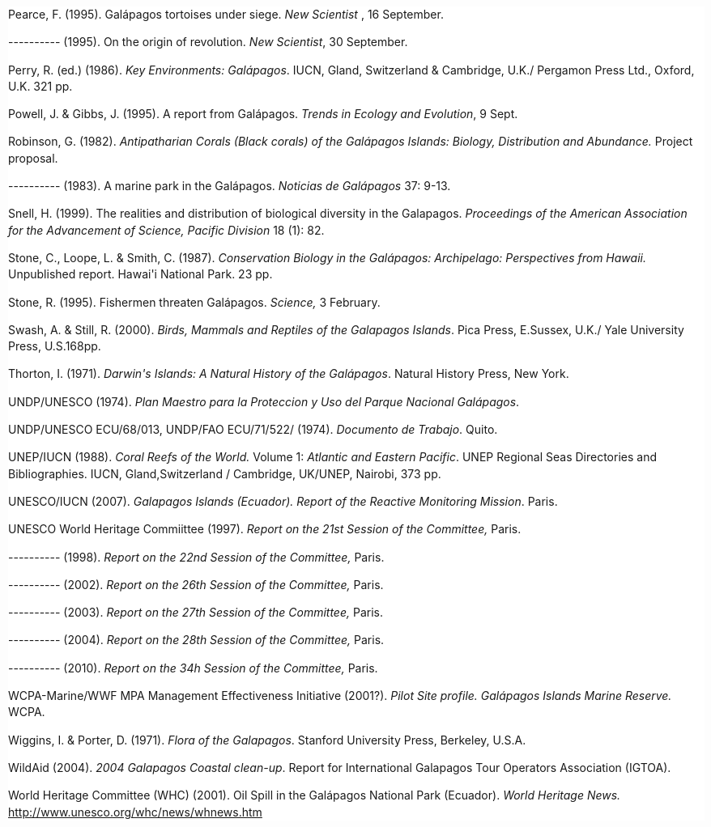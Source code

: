 Pearce, F. (1995). Galápagos tortoises under siege. *New Scientist* , 16 September.

---------- (1995). On the origin of revolution. *New Scientist*, 30 September.

Perry, R. (ed.) (1986). *Key Environments: Galápagos*. IUCN, Gland, Switzerland & Cambridge, U.K./ Pergamon Press Ltd., Oxford, U.K. 321 pp.

Powell, J. & Gibbs, J. (1995). A report from Galápagos. *Trends in Ecology and Evolution*, 9 Sept.

Robinson, G. (1982). *Antipatharian Corals (Black corals) of the Galápagos Islands: Biology, Distribution and Abundance.* Project proposal.

---------- (1983). A marine park in the Galápagos. *Noticias de Galápagos* 37: 9-13.

Snell, H. (1999). The realities and distribution of biological diversity in the Galapagos. *Proceedings of the American Association for the Advancement of Science, Pacific Division* 18 (1): 82.

Stone, C., Loope, L. & Smith, C. (1987). *Conservation Biology in the Galápagos: Archipelago: Perspectives from Hawaii.* Unpublished report. Hawai'i National Park. 23 pp.

Stone, R. (1995). Fishermen threaten Galápagos. *Science,* 3 February.

Swash, A. & Still, R. (2000). *Birds, Mammals and Reptiles of the Galapagos Islands*. Pica Press, E.Sussex, U.K./ Yale University Press, U.S.168pp.

Thorton, I. (1971). *Darwin's Islands: A Natural History of the Galápagos*. Natural History Press, New York.

UNDP/UNESCO (1974). *Plan Maestro para la Proteccion y Uso del Parque Nacional Galápagos*.

UNDP/UNESCO ECU/68/013, UNDP/FAO ECU/71/522/ (1974). *Documento de Trabajo*. Quito.

UNEP/IUCN (1988). *Coral Reefs of the World.* Volume 1: *Atlantic and Eastern Pacific*. UNEP Regional Seas Directories and Bibliographies. IUCN, Gland,Switzerland / Cambridge, UK/UNEP, Nairobi, 373 pp.

UNESCO/IUCN (2007). *Galapagos Islands (Ecuador). Report of the Reactive Monitoring Mission*. Paris.

UNESCO World Heritage Commiittee (1997). *Report on the 21st Session of the Committee,* Paris.

---------- (1998). *Report on the 22nd Session of the Committee,* Paris.

---------- (2002). *Report on the 26th Session of the Committee,* Paris.

---------- (2003). *Report on the 27th Session of the Committee,* Paris.

---------- (2004). *Report on the 28th Session of the Committee,* Paris.

---------- (2010). *Report on the 34h Session of the Committee,* Paris.

WCPA-Marine/WWF MPA Management Effectiveness Initiative (2001?). *Pilot Site profile. Galápagos Islands Marine Reserve.* WCPA.

Wiggins, I. & Porter, D. (1971). *Flora of the Galapagos*. Stanford University Press, Berkeley, U.S.A.

WildAid (2004). *2004 Galapagos Coastal clean-up*. Report for International Galapagos Tour Operators Association (IGTOA).

World Heritage Committee (WHC) (2001). Oil Spill in the Galápagos National Park (Ecuador). *World Heritage News.* <http://www.unesco.org/whc/news/whnews.htm>
